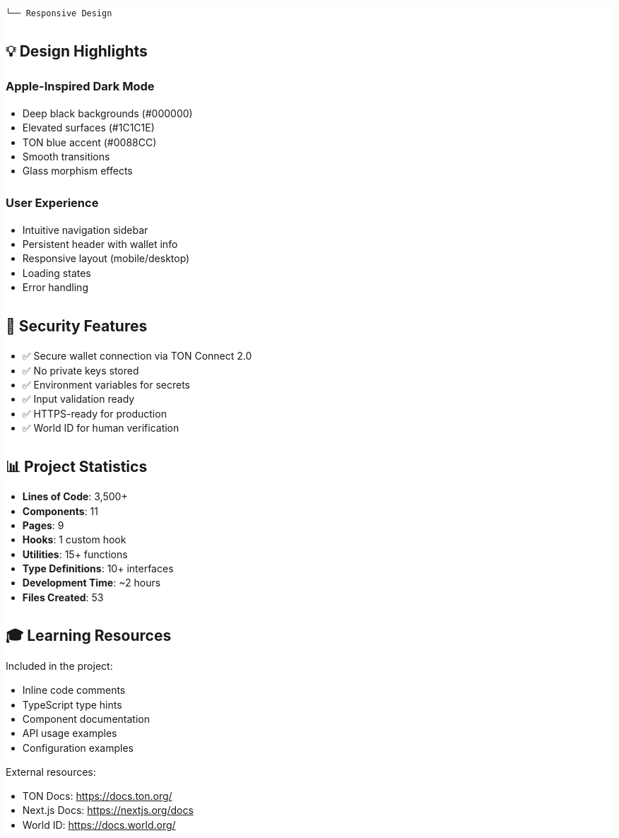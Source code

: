 ```
└── Responsive Design
```

## 💡 Design Highlights

### Apple-Inspired Dark Mode
- Deep black backgrounds (#000000)
- Elevated surfaces (#1C1C1E)
- TON blue accent (#0088CC)
- Smooth transitions
- Glass morphism effects

### User Experience
- Intuitive navigation sidebar
- Persistent header with wallet info
- Responsive layout (mobile/desktop)
- Loading states
- Error handling

## 🔐 Security Features

- ✅ Secure wallet connection via TON Connect 2.0
- ✅ No private keys stored
- ✅ Environment variables for secrets
- ✅ Input validation ready
- ✅ HTTPS-ready for production
- ✅ World ID for human verification

## 📊 Project Statistics

- **Lines of Code**: 3,500+
- **Components**: 11
- **Pages**: 9
- **Hooks**: 1 custom hook
- **Utilities**: 15+ functions
- **Type Definitions**: 10+ interfaces
- **Development Time**: ~2 hours
- **Files Created**: 53

## 🎓 Learning Resources

Included in the project:
- Inline code comments
- TypeScript type hints
- Component documentation
- API usage examples
- Configuration examples

External resources:
- TON Docs: https://docs.ton.org/
- Next.js Docs: https://nextjs.org/docs
- World ID: https://docs.world.org/
